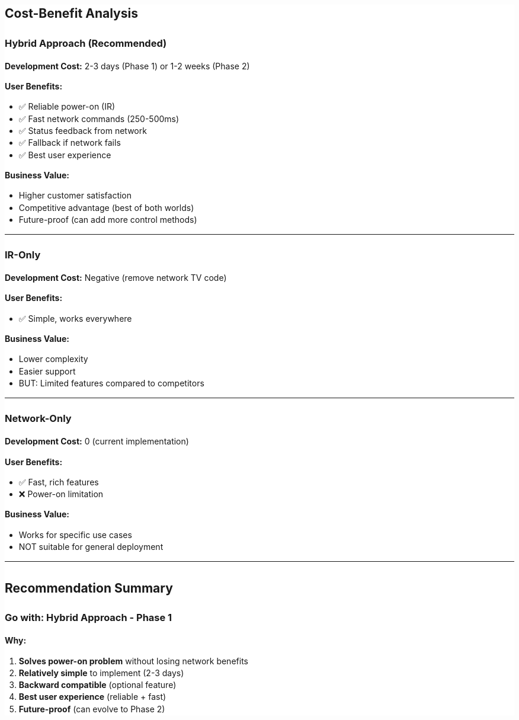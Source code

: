 ## Cost-Benefit Analysis

### Hybrid Approach (Recommended)

**Development Cost:** 2-3 days (Phase 1) or 1-2 weeks (Phase 2)

**User Benefits:**
- ✅ Reliable power-on (IR)
- ✅ Fast network commands (250-500ms)
- ✅ Status feedback from network
- ✅ Fallback if network fails
- ✅ Best user experience

**Business Value:**
- Higher customer satisfaction
- Competitive advantage (best of both worlds)
- Future-proof (can add more control methods)

---

### IR-Only

**Development Cost:** Negative (remove network TV code)

**User Benefits:**
- ✅ Simple, works everywhere

**Business Value:**
- Lower complexity
- Easier support
- BUT: Limited features compared to competitors

---

### Network-Only

**Development Cost:** 0 (current implementation)

**User Benefits:**
- ✅ Fast, rich features
- ❌ Power-on limitation

**Business Value:**
- Works for specific use cases
- NOT suitable for general deployment

---

## Recommendation Summary

### Go with: **Hybrid Approach - Phase 1**

**Why:**
1. **Solves power-on problem** without losing network benefits
2. **Relatively simple** to implement (2-3 days)
3. **Backward compatible** (optional feature)
4. **Best user experience** (reliable + fast)
5. **Future-proof** (can evolve to Phase 2)
